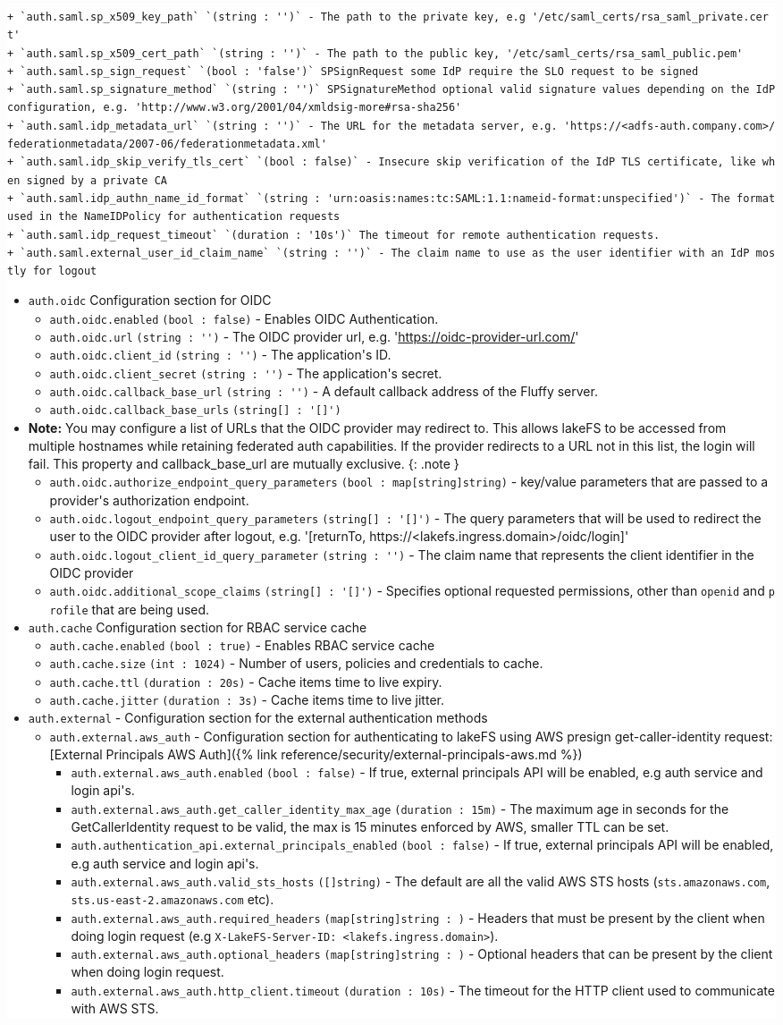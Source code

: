     + `auth.saml.sp_x509_key_path` `(string : '')` - The path to the private key, e.g '/etc/saml_certs/rsa_saml_private.cert'
    + `auth.saml.sp_x509_cert_path` `(string : '')` - The path to the public key, '/etc/saml_certs/rsa_saml_public.pem'
    + `auth.saml.sp_sign_request` `(bool : 'false')` SPSignRequest some IdP require the SLO request to be signed
    + `auth.saml.sp_signature_method` `(string : '')` SPSignatureMethod optional valid signature values depending on the IdP configuration, e.g. 'http://www.w3.org/2001/04/xmldsig-more#rsa-sha256'
    + `auth.saml.idp_metadata_url` `(string : '')` - The URL for the metadata server, e.g. 'https://<adfs-auth.company.com>/federationmetadata/2007-06/federationmetadata.xml'
    + `auth.saml.idp_skip_verify_tls_cert` `(bool : false)` - Insecure skip verification of the IdP TLS certificate, like when signed by a private CA
    + `auth.saml.idp_authn_name_id_format` `(string : 'urn:oasis:names:tc:SAML:1.1:nameid-format:unspecified')` - The format used in the NameIDPolicy for authentication requests
    + `auth.saml.idp_request_timeout` `(duration : '10s')` The timeout for remote authentication requests.
    + `auth.saml.external_user_id_claim_name` `(string : '')` - The claim name to use as the user identifier with an IdP mostly for logout
  + `auth.oidc` Configuration section for OIDC
    + `auth.oidc.enabled` `(bool : false)` - Enables OIDC Authentication.
    + `auth.oidc.url` `(string : '')` - The OIDC provider url, e.g. 'https://oidc-provider-url.com/'
    + `auth.oidc.client_id` `(string : '')` - The application's ID.
    + `auth.oidc.client_secret` `(string : '')` - The application's secret.
    + `auth.oidc.callback_base_url` `(string : '')` - A default callback address of the Fluffy server.
    + `auth.oidc.callback_base_urls` `(string[] : '[]')`
  + **Note:** You may configure a list of URLs that the OIDC provider may redirect to. This allows lakeFS to be accessed from multiple hostnames while retaining federated auth capabilities.
    If the provider redirects to a URL not in this list, the login will fail. This property and callback_base_url are mutually exclusive.
    {: .note }
    + `auth.oidc.authorize_endpoint_query_parameters` `(bool : map[string]string)` - key/value parameters that are passed to a provider's authorization endpoint.
    + `auth.oidc.logout_endpoint_query_parameters` `(string[] : '[]')` - The query parameters that will be used to redirect the user to the OIDC provider after logout, e.g. '[returnTo, https://<lakefs.ingress.domain>/oidc/login]'
    + `auth.oidc.logout_client_id_query_parameter` `(string : '')` - The claim name that represents the client identifier in the OIDC provider
    + `auth.oidc.additional_scope_claims` `(string[] : '[]')` - Specifies optional requested permissions, other than `openid` and `profile` that are being used.
  + `auth.cache` Configuration section for RBAC service cache
    + `auth.cache.enabled` `(bool : true)` - Enables RBAC service cache
    + `auth.cache.size` `(int : 1024)` - Number of users, policies and credentials to cache.
    + `auth.cache.ttl` `(duration : 20s)` - Cache items time to live expiry.
    + `auth.cache.jitter` `(duration : 3s)` - Cache items time to live jitter.
  + `auth.external` - Configuration section for the external authentication methods
    + `auth.external.aws_auth` - Configuration section for authenticating to lakeFS using AWS presign get-caller-identity request: [External Principals AWS Auth]({% link reference/security/external-principals-aws.md %})
      + `auth.external.aws_auth.enabled` `(bool : false)` - If true, external principals API will be enabled, e.g auth service and login api's.
      + `auth.external.aws_auth.get_caller_identity_max_age` `(duration : 15m)` - The maximum age in seconds for the GetCallerIdentity request to be valid, the max is 15 minutes enforced by AWS, smaller TTL can be set.
      + `auth.authentication_api.external_principals_enabled` `(bool : false)` - If true, external principals API will be enabled, e.g auth service and login api's.
      + `auth.external.aws_auth.valid_sts_hosts` `([]string)` - The default are all the valid AWS STS hosts (`sts.amazonaws.com`, `sts.us-east-2.amazonaws.com` etc).
      + `auth.external.aws_auth.required_headers` `(map[string]string : )` - Headers that must be present by the client when doing login request (e.g `X-LakeFS-Server-ID: <lakefs.ingress.domain>`).
      + `auth.external.aws_auth.optional_headers` `(map[string]string : )` - Optional headers that can be present by the client when doing login request.
      + `auth.external.aws_auth.http_client.timeout` `(duration : 10s)` - The timeout for the HTTP client used to communicate with AWS STS.